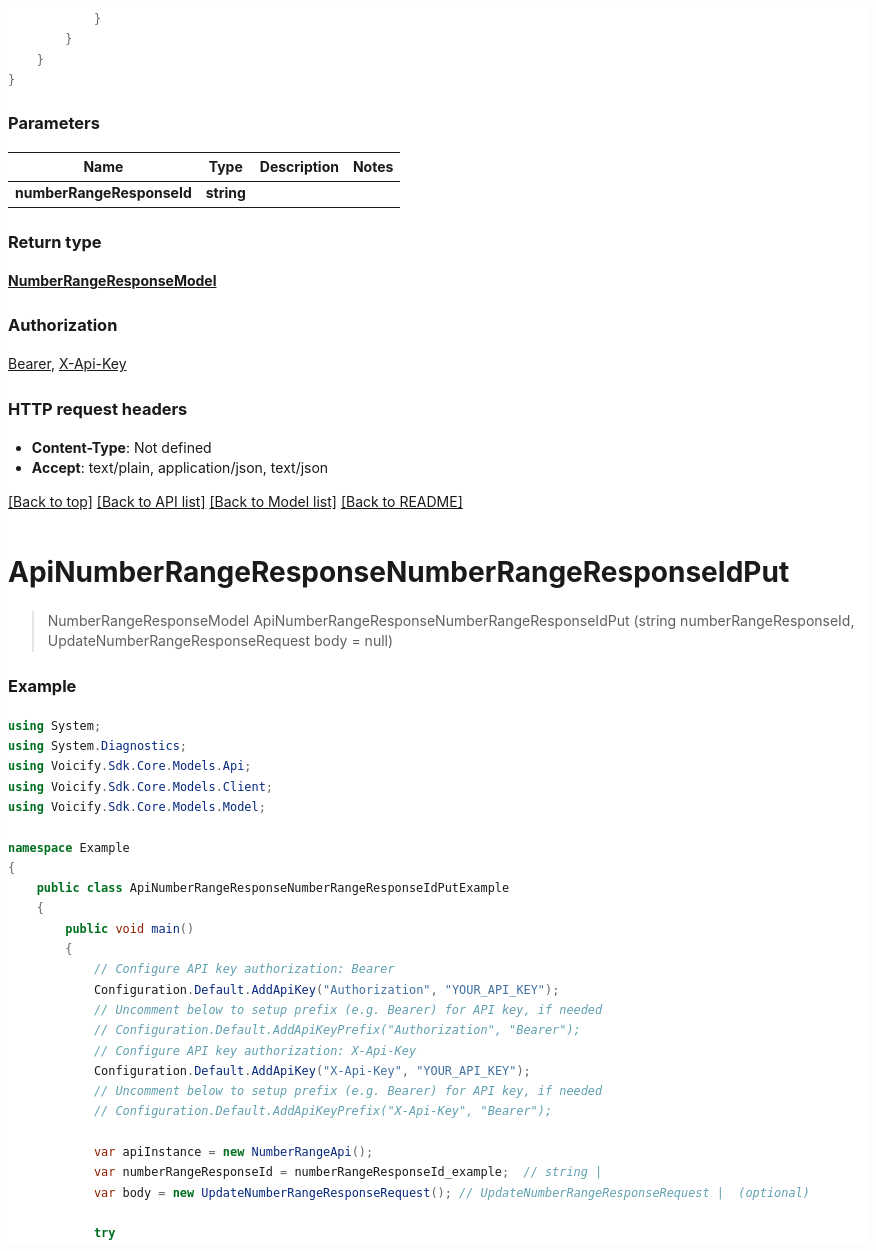 ```csharp
            }
        }
    }
}
```

### Parameters

Name | Type | Description  | Notes
------------- | ------------- | ------------- | -------------
 **numberRangeResponseId** | **string**|  | 

### Return type

[**NumberRangeResponseModel**](NumberRangeResponseModel.md)

### Authorization

[Bearer](../README.md#Bearer), [X-Api-Key](../README.md#X-Api-Key)

### HTTP request headers

 - **Content-Type**: Not defined
 - **Accept**: text/plain, application/json, text/json

[[Back to top]](#) [[Back to API list]](../README.md#documentation-for-api-endpoints) [[Back to Model list]](../README.md#documentation-for-models) [[Back to README]](../README.md)
<a name="apinumberrangeresponsenumberrangeresponseidput"></a>
# **ApiNumberRangeResponseNumberRangeResponseIdPut**
> NumberRangeResponseModel ApiNumberRangeResponseNumberRangeResponseIdPut (string numberRangeResponseId, UpdateNumberRangeResponseRequest body = null)



### Example
```csharp
using System;
using System.Diagnostics;
using Voicify.Sdk.Core.Models.Api;
using Voicify.Sdk.Core.Models.Client;
using Voicify.Sdk.Core.Models.Model;

namespace Example
{
    public class ApiNumberRangeResponseNumberRangeResponseIdPutExample
    {
        public void main()
        {
            // Configure API key authorization: Bearer
            Configuration.Default.AddApiKey("Authorization", "YOUR_API_KEY");
            // Uncomment below to setup prefix (e.g. Bearer) for API key, if needed
            // Configuration.Default.AddApiKeyPrefix("Authorization", "Bearer");
            // Configure API key authorization: X-Api-Key
            Configuration.Default.AddApiKey("X-Api-Key", "YOUR_API_KEY");
            // Uncomment below to setup prefix (e.g. Bearer) for API key, if needed
            // Configuration.Default.AddApiKeyPrefix("X-Api-Key", "Bearer");

            var apiInstance = new NumberRangeApi();
            var numberRangeResponseId = numberRangeResponseId_example;  // string | 
            var body = new UpdateNumberRangeResponseRequest(); // UpdateNumberRangeResponseRequest |  (optional) 

            try
```